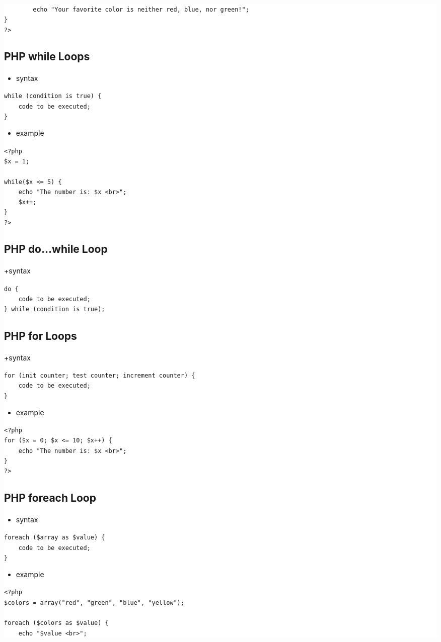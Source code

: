 ~~~~
        echo "Your favorite color is neither red, blue, nor green!";
}
?>
~~~~

## PHP while Loops
+ syntax
~~~~
while (condition is true) {
    code to be executed;
}
~~~~

+ example
~~~~
<?php
$x = 1;

while($x <= 5) {
    echo "The number is: $x <br>";
    $x++;
}
?>
~~~~


##  PHP do...while Loop
+syntax
~~~~
do {
    code to be executed;
} while (condition is true);
~~~~

## PHP for Loops
+syntax
~~~~
for (init counter; test counter; increment counter) {
    code to be executed;
}
~~~~
+ example
~~~~
<?php
for ($x = 0; $x <= 10; $x++) {
    echo "The number is: $x <br>";
}
?>
~~~~
## PHP foreach Loop
+ syntax
~~~~
foreach ($array as $value) {
    code to be executed;
}
~~~~
+ example
~~~~
<?php
$colors = array("red", "green", "blue", "yellow");

foreach ($colors as $value) {
    echo "$value <br>";
~~~~